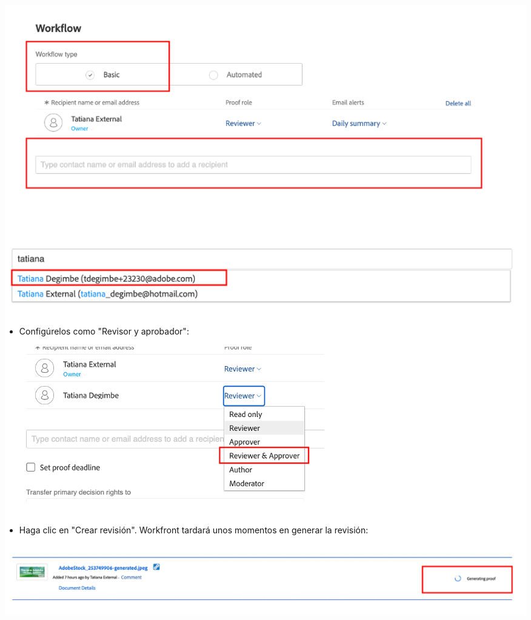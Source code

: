 ![asignar revisión](./images/wf-proof-assign.png)

![asignar revisión](./images/wf-assign-proof-2.png)

- Configúrelos como &quot;Revisor y aprobador&quot;:

![revisor y aprobador](./images/wf-review-approve.png)

- Haga clic en &quot;Crear revisión&quot;. Workfront tardará unos momentos en generar la revisión:

![generando revisión](./images/wf-generating-proof.png)
